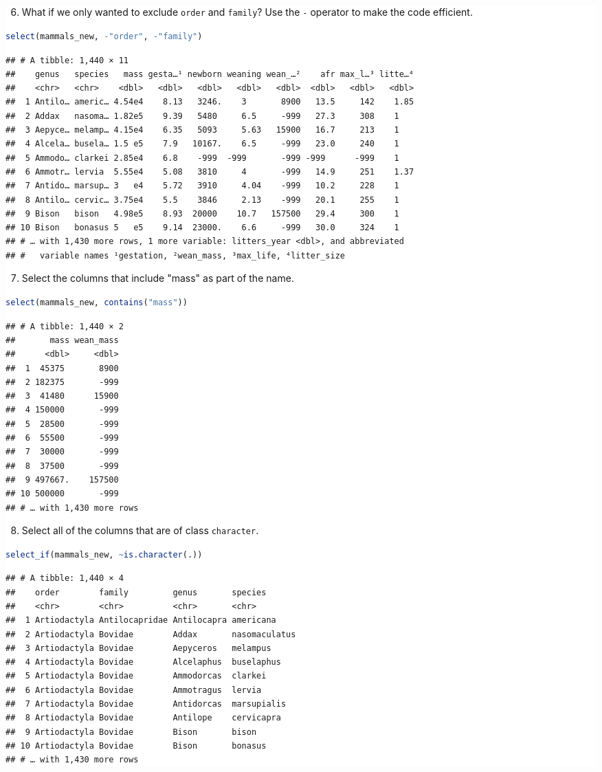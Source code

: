 6. What if we only wanted to exclude `order` and `family`? Use the `-` operator to make the code efficient.

```r
select(mammals_new, -"order", -"family")
```

```
## # A tibble: 1,440 × 11
##    genus   species   mass gesta…¹ newborn weaning wean_…²    afr max_l…³ litte…⁴
##    <chr>   <chr>    <dbl>   <dbl>   <dbl>   <dbl>   <dbl>  <dbl>   <dbl>   <dbl>
##  1 Antilo… americ… 4.54e4    8.13   3246.    3       8900   13.5     142    1.85
##  2 Addax   nasoma… 1.82e5    9.39   5480     6.5     -999   27.3     308    1   
##  3 Aepyce… melamp… 4.15e4    6.35   5093     5.63   15900   16.7     213    1   
##  4 Alcela… busela… 1.5 e5    7.9   10167.    6.5     -999   23.0     240    1   
##  5 Ammodo… clarkei 2.85e4    6.8    -999  -999       -999 -999      -999    1   
##  6 Ammotr… lervia  5.55e4    5.08   3810     4       -999   14.9     251    1.37
##  7 Antido… marsup… 3   e4    5.72   3910     4.04    -999   10.2     228    1   
##  8 Antilo… cervic… 3.75e4    5.5    3846     2.13    -999   20.1     255    1   
##  9 Bison   bison   4.98e5    8.93  20000    10.7   157500   29.4     300    1   
## 10 Bison   bonasus 5   e5    9.14  23000.    6.6     -999   30.0     324    1   
## # … with 1,430 more rows, 1 more variable: litters_year <dbl>, and abbreviated
## #   variable names ¹​gestation, ²​wean_mass, ³​max_life, ⁴​litter_size
```

7. Select the columns that include "mass" as part of the name.  

```r
select(mammals_new, contains("mass"))
```

```
## # A tibble: 1,440 × 2
##       mass wean_mass
##      <dbl>     <dbl>
##  1  45375       8900
##  2 182375       -999
##  3  41480      15900
##  4 150000       -999
##  5  28500       -999
##  6  55500       -999
##  7  30000       -999
##  8  37500       -999
##  9 497667.    157500
## 10 500000       -999
## # … with 1,430 more rows
```

8. Select all of the columns that are of class `character`.  

```r
select_if(mammals_new, ~is.character(.))
```

```
## # A tibble: 1,440 × 4
##    order        family         genus       species      
##    <chr>        <chr>          <chr>       <chr>        
##  1 Artiodactyla Antilocapridae Antilocapra americana    
##  2 Artiodactyla Bovidae        Addax       nasomaculatus
##  3 Artiodactyla Bovidae        Aepyceros   melampus     
##  4 Artiodactyla Bovidae        Alcelaphus  buselaphus   
##  5 Artiodactyla Bovidae        Ammodorcas  clarkei      
##  6 Artiodactyla Bovidae        Ammotragus  lervia       
##  7 Artiodactyla Bovidae        Antidorcas  marsupialis  
##  8 Artiodactyla Bovidae        Antilope    cervicapra   
##  9 Artiodactyla Bovidae        Bison       bison        
## 10 Artiodactyla Bovidae        Bison       bonasus      
## # … with 1,430 more rows
```